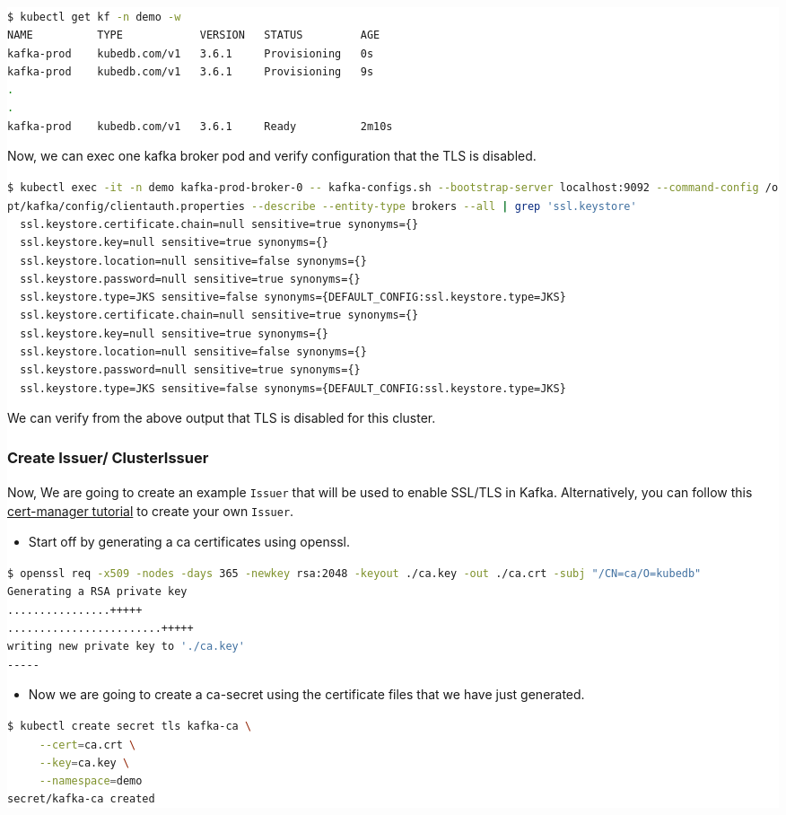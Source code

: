 ```bash
$ kubectl get kf -n demo -w
NAME          TYPE            VERSION   STATUS         AGE
kafka-prod    kubedb.com/v1   3.6.1     Provisioning   0s
kafka-prod    kubedb.com/v1   3.6.1     Provisioning   9s
.
.
kafka-prod    kubedb.com/v1   3.6.1     Ready          2m10s
```

Now, we can exec one kafka broker pod and verify configuration that the TLS is disabled.

```bash
$ kubectl exec -it -n demo kafka-prod-broker-0 -- kafka-configs.sh --bootstrap-server localhost:9092 --command-config /opt/kafka/config/clientauth.properties --describe --entity-type brokers --all | grep 'ssl.keystore'
  ssl.keystore.certificate.chain=null sensitive=true synonyms={}
  ssl.keystore.key=null sensitive=true synonyms={}
  ssl.keystore.location=null sensitive=false synonyms={}
  ssl.keystore.password=null sensitive=true synonyms={}
  ssl.keystore.type=JKS sensitive=false synonyms={DEFAULT_CONFIG:ssl.keystore.type=JKS}
  ssl.keystore.certificate.chain=null sensitive=true synonyms={}
  ssl.keystore.key=null sensitive=true synonyms={}
  ssl.keystore.location=null sensitive=false synonyms={}
  ssl.keystore.password=null sensitive=true synonyms={}
  ssl.keystore.type=JKS sensitive=false synonyms={DEFAULT_CONFIG:ssl.keystore.type=JKS}
```

We can verify from the above output that TLS is disabled for this cluster.

### Create Issuer/ ClusterIssuer

Now, We are going to create an example `Issuer` that will be used to enable SSL/TLS in Kafka. Alternatively, you can follow this [cert-manager tutorial](https://cert-manager.io/docs/configuration/ca/) to create your own `Issuer`.

- Start off by generating a ca certificates using openssl.

```bash
$ openssl req -x509 -nodes -days 365 -newkey rsa:2048 -keyout ./ca.key -out ./ca.crt -subj "/CN=ca/O=kubedb"
Generating a RSA private key
................+++++
........................+++++
writing new private key to './ca.key'
-----
```

- Now we are going to create a ca-secret using the certificate files that we have just generated.

```bash
$ kubectl create secret tls kafka-ca \
     --cert=ca.crt \
     --key=ca.key \
     --namespace=demo
secret/kafka-ca created
```
